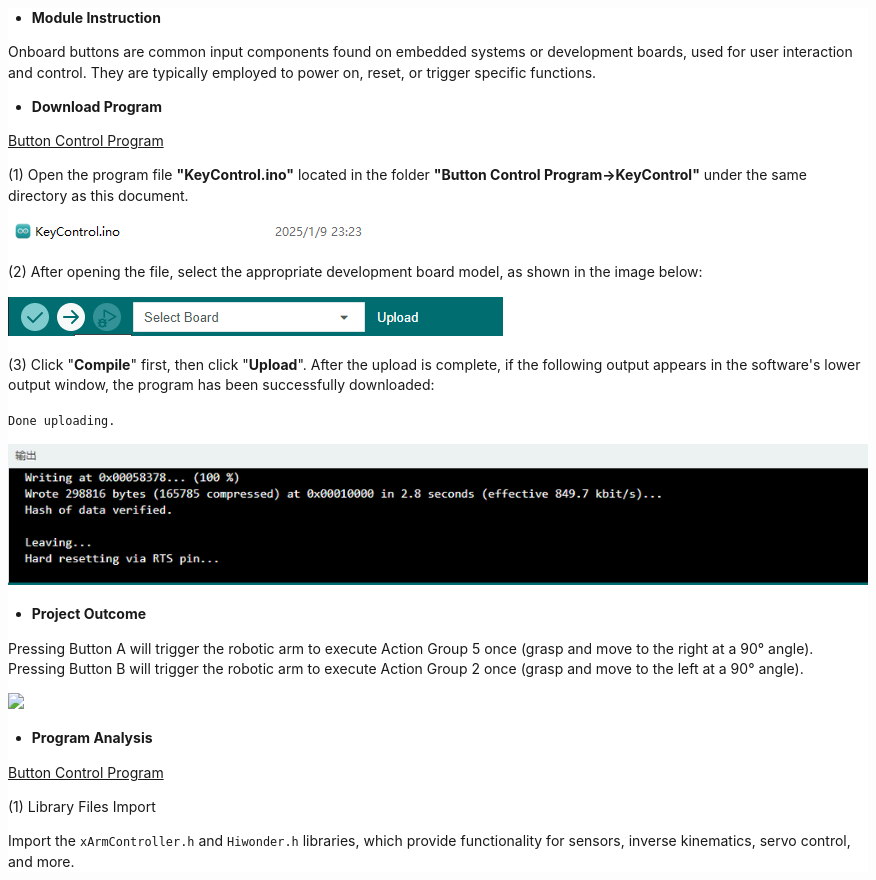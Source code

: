 * **Module Instruction**

Onboard buttons are common input components found on embedded systems or development boards, used for user interaction and control. They are typically employed to power on, reset, or trigger specific functions.

* **Download Program**

[Button Control Program](../_static/source_code/06/03/Button%20Control%20Program.zip)

(1) Open the program file **"KeyControl.ino"** located in the folder **"Button Control Program-\>KeyControl"** under the same directory as this document.

<img src="../_static/media/chapter_6/section_11/media/image3.png" class="common_img" />

(2) After opening the file, select the appropriate development board model, as shown in the image below:

<img src="../_static/media/chapter_6/section_11/media/image4.png" class="common_img" alt="IMG_256" />

(3) Click "**Compile**" first, then click "**Upload**". After the upload is complete, if the following output appears in the software's lower output window, the program has been successfully downloaded:

```
Done uploading.
```

<img src="../_static/media/chapter_6/section_11/media/image5.png" class="common_img" alt="IMG_256" />

* **Project Outcome**

Pressing Button A will trigger the robotic arm to execute Action Group 5 once (grasp and move to the right at a 90° angle).
Pressing Button B will trigger the robotic arm to execute Action Group 2 once (grasp and move to the left at a 90° angle).

<img class="common_img" src="../_static/media/chapter_4/section_3/04/media/1.gif"  />

* **Program Analysis**

[Button Control Program](../_static/source_code/06/03/Button%20Control%20Program.zip)

(1) Library Files Import

Import the `xArmController.h` and `Hiwonder.h` libraries, which provide functionality for sensors, inverse kinematics, servo control, and more.
